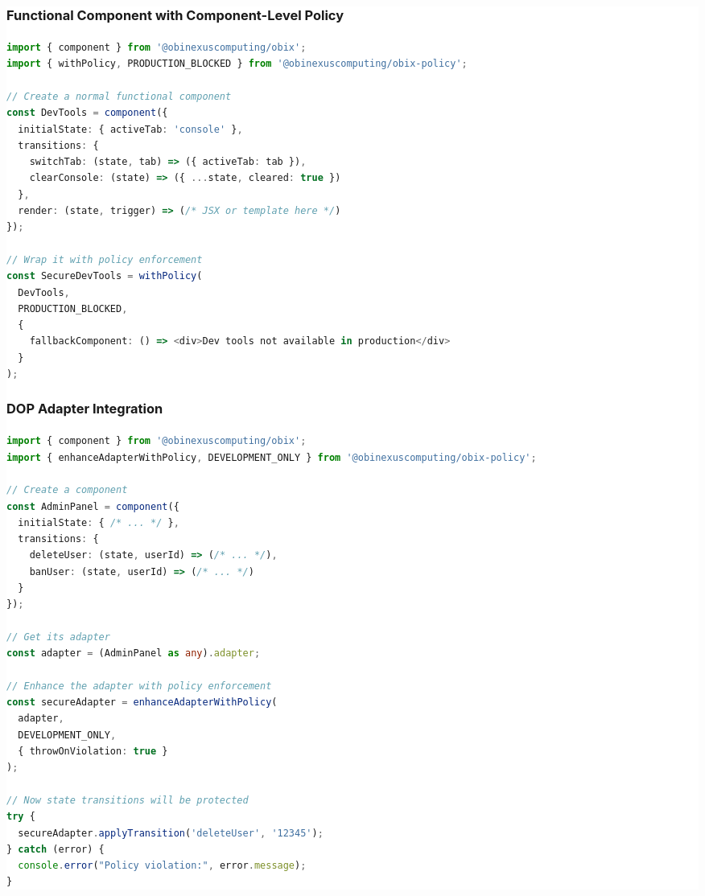 ### Functional Component with Component-Level Policy

```typescript
import { component } from '@obinexuscomputing/obix';
import { withPolicy, PRODUCTION_BLOCKED } from '@obinexuscomputing/obix-policy';

// Create a normal functional component
const DevTools = component({
  initialState: { activeTab: 'console' },
  transitions: {
    switchTab: (state, tab) => ({ activeTab: tab }),
    clearConsole: (state) => ({ ...state, cleared: true })
  },
  render: (state, trigger) => (/* JSX or template here */)
});

// Wrap it with policy enforcement
const SecureDevTools = withPolicy(
  DevTools,
  PRODUCTION_BLOCKED,
  { 
    fallbackComponent: () => <div>Dev tools not available in production</div> 
  }
);
```

### DOP Adapter Integration

```typescript
import { component } from '@obinexuscomputing/obix';
import { enhanceAdapterWithPolicy, DEVELOPMENT_ONLY } from '@obinexuscomputing/obix-policy';

// Create a component
const AdminPanel = component({
  initialState: { /* ... */ },
  transitions: {
    deleteUser: (state, userId) => (/* ... */),
    banUser: (state, userId) => (/* ... */)
  }
});

// Get its adapter
const adapter = (AdminPanel as any).adapter;

// Enhance the adapter with policy enforcement
const secureAdapter = enhanceAdapterWithPolicy(
  adapter,
  DEVELOPMENT_ONLY,
  { throwOnViolation: true }
);

// Now state transitions will be protected
try {
  secureAdapter.applyTransition('deleteUser', '12345');
} catch (error) {
  console.error("Policy violation:", error.message);
}
```
